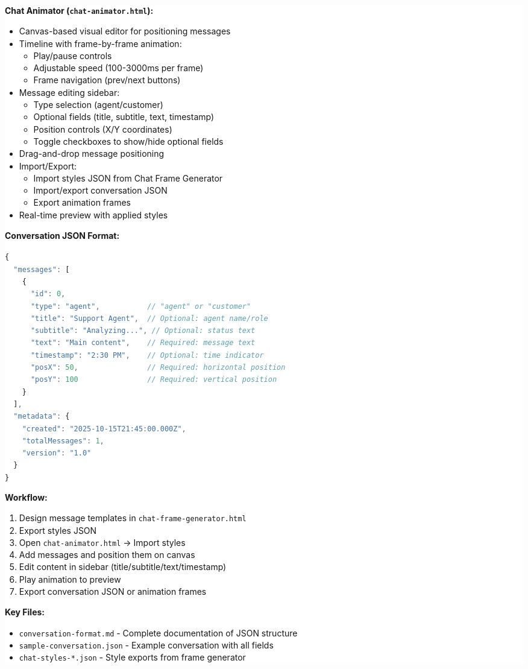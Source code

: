 **Chat Animator (`chat-animator.html`):**
- Canvas-based visual editor for positioning messages
- Timeline with frame-by-frame animation:
  - Play/pause controls
  - Adjustable speed (100-3000ms per frame)
  - Frame navigation (prev/next buttons)
- Message editing sidebar:
  - Type selection (agent/customer)
  - Optional fields (title, subtitle, text, timestamp)
  - Position controls (X/Y coordinates)
  - Toggle checkboxes to show/hide optional fields
- Drag-and-drop message positioning
- Import/Export:
  - Import styles JSON from Chat Frame Generator
  - Import/export conversation JSON
  - Export animation frames
- Real-time preview with applied styles

**Conversation JSON Format:**
```javascript
{
  "messages": [
    {
      "id": 0,
      "type": "agent",           // "agent" or "customer"
      "title": "Support Agent",  // Optional: agent name/role
      "subtitle": "Analyzing...", // Optional: status text
      "text": "Main content",    // Required: message text
      "timestamp": "2:30 PM",    // Optional: time indicator
      "posX": 50,                // Required: horizontal position
      "posY": 100                // Required: vertical position
    }
  ],
  "metadata": {
    "created": "2025-10-15T21:45:00.000Z",
    "totalMessages": 1,
    "version": "1.0"
  }
}
```

**Workflow:**
1. Design message templates in `chat-frame-generator.html`
2. Export styles JSON
3. Open `chat-animator.html` → Import styles
4. Add messages and position them on canvas
5. Edit content in sidebar (title/subtitle/text/timestamp)
6. Play animation to preview
7. Export conversation JSON or animation frames

**Key Files:**
- `conversation-format.md` - Complete documentation of JSON structure
- `sample-conversation.json` - Example conversation with all fields
- `chat-styles-*.json` - Style exports from frame generator
